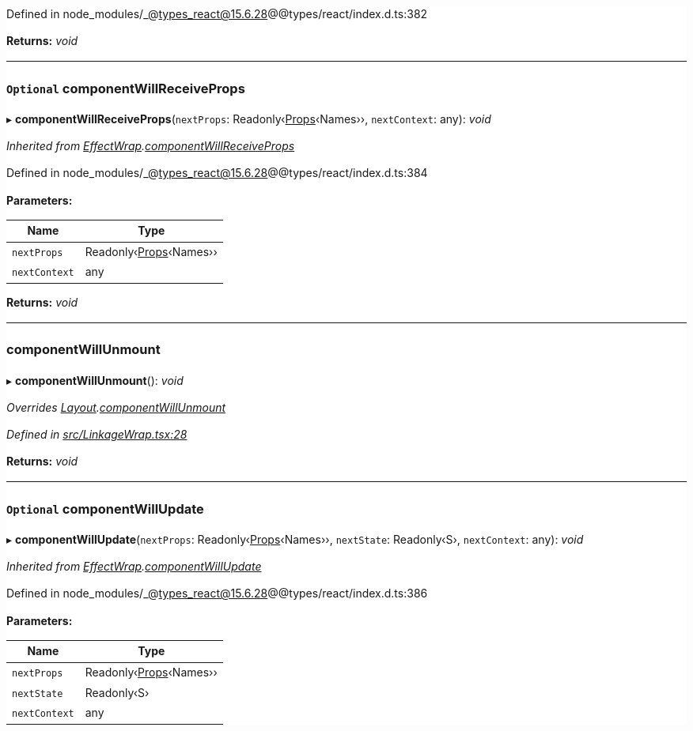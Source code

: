 Defined in node_modules/_@types_react@15.6.28@@types/react/index.d.ts:382

**Returns:** *void*

___

### `Optional` componentWillReceiveProps

▸ **componentWillReceiveProps**(`nextProps`: Readonly‹[Props](../modules/_linkagewrap_.md#props)‹Names››, `nextContext`: any): *void*

*Inherited from [EffectWrap](_effectwrap_.effectwrap.md).[componentWillReceiveProps](_effectwrap_.effectwrap.md#optional-componentwillreceiveprops)*

Defined in node_modules/_@types_react@15.6.28@@types/react/index.d.ts:384

**Parameters:**

Name | Type |
------ | ------ |
`nextProps` | Readonly‹[Props](../modules/_linkagewrap_.md#props)‹Names›› |
`nextContext` | any |

**Returns:** *void*

___

###  componentWillUnmount

▸ **componentWillUnmount**(): *void*

*Overrides [Layout](_layout_layoutbox_.layout.md).[componentWillUnmount](_layout_layoutbox_.layout.md#optional-componentwillunmount)*

*Defined in [src/LinkageWrap.tsx:28](https://github.com/jincdream/react-jpage/blob/208fde3/src/LinkageWrap.tsx#L28)*

**Returns:** *void*

___

### `Optional` componentWillUpdate

▸ **componentWillUpdate**(`nextProps`: Readonly‹[Props](../modules/_linkagewrap_.md#props)‹Names››, `nextState`: Readonly‹S›, `nextContext`: any): *void*

*Inherited from [EffectWrap](_effectwrap_.effectwrap.md).[componentWillUpdate](_effectwrap_.effectwrap.md#optional-componentwillupdate)*

Defined in node_modules/_@types_react@15.6.28@@types/react/index.d.ts:386

**Parameters:**

Name | Type |
------ | ------ |
`nextProps` | Readonly‹[Props](../modules/_linkagewrap_.md#props)‹Names›› |
`nextState` | Readonly‹S› |
`nextContext` | any |
